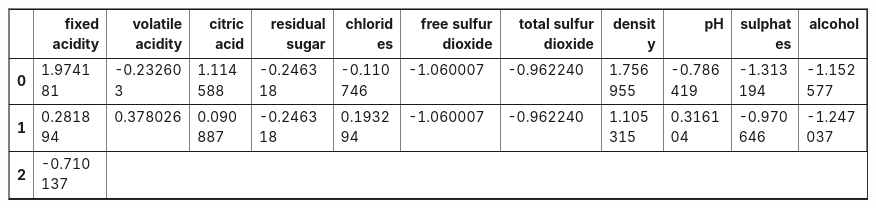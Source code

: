 


<div>
<style scoped>
    .dataframe tbody tr th:only-of-type {
        vertical-align: middle;
    }

    .dataframe tbody tr th {
        vertical-align: top;
    }

    .dataframe thead th {
        text-align: right;
    }
</style>
<table border="1" class="dataframe">
  <thead>
    <tr style="text-align: right;">
      <th></th>
      <th>fixed acidity</th>
      <th>volatile acidity</th>
      <th>citric acid</th>
      <th>residual sugar</th>
      <th>chlorides</th>
      <th>free sulfur dioxide</th>
      <th>total sulfur dioxide</th>
      <th>density</th>
      <th>pH</th>
      <th>sulphates</th>
      <th>alcohol</th>
    </tr>
  </thead>
  <tbody>
    <tr>
      <th>0</th>
      <td>1.974181</td>
      <td>-0.232603</td>
      <td>1.114588</td>
      <td>-0.246318</td>
      <td>-0.110746</td>
      <td>-1.060007</td>
      <td>-0.962240</td>
      <td>1.756955</td>
      <td>-0.786419</td>
      <td>-1.313194</td>
      <td>-1.152577</td>
    </tr>
    <tr>
      <th>1</th>
      <td>0.281894</td>
      <td>0.378026</td>
      <td>0.090887</td>
      <td>-0.246318</td>
      <td>0.193294</td>
      <td>-1.060007</td>
      <td>-0.962240</td>
      <td>1.105315</td>
      <td>0.316104</td>
      <td>-0.970646</td>
      <td>-1.247037</td>
    </tr>
    <tr>
      <th>2</th>
      <td>-0.710137</td>